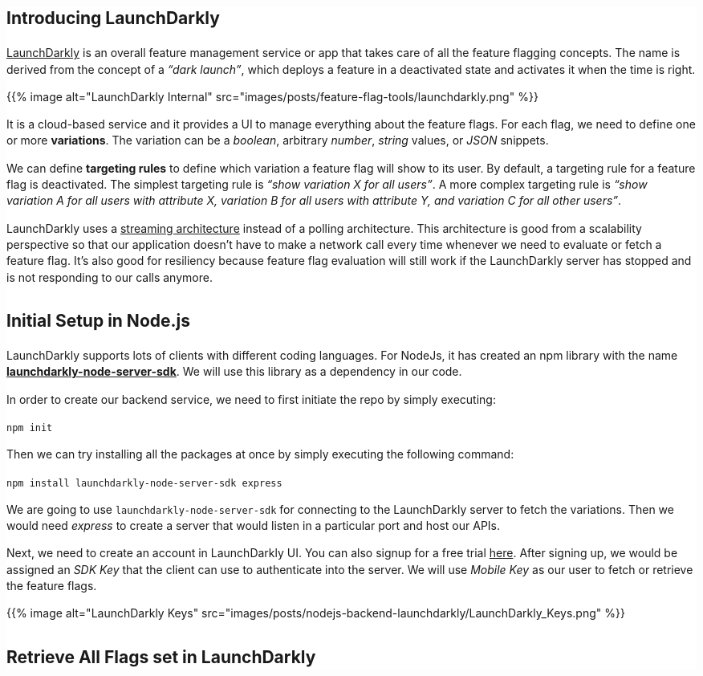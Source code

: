 ## Introducing LaunchDarkly

[LaunchDarkly](https://launchdarkly.com/) is an overall feature management service or app that takes care of all the feature flagging concepts. The name is derived from the concept of a *“dark launch”*, which deploys a feature in a deactivated state and activates it when the time is right.

{{% image alt="LaunchDarkly Internal" src="images/posts/feature-flag-tools/launchdarkly.png" %}}

It is a cloud-based service and it provides a UI to manage everything about the feature flags. For each flag, we need to define one or more **variations**. The variation can be a *boolean*, arbitrary *number*, *string* values, or *JSON* snippets.

We can define **targeting rules** to define which variation a feature flag will show to its user. By default, a targeting rule for a feature flag is deactivated. The simplest targeting rule is *“show variation X for all users”*. A more complex targeting rule is *“show variation A for all users with attribute X, variation B for all users with attribute Y, and variation C for all other users”*.

LaunchDarkly uses a [streaming architecture](https://launchdarkly.com/blog/launchdarklys-evolution-from-polling-to-streaming/) instead of a polling architecture. This architecture is good from a scalability perspective so that our application doesn’t have to make a network call every time whenever we need to evaluate or fetch a feature flag. It’s also good for resiliency because feature flag evaluation will still work if the LaunchDarkly server has stopped and is not responding to our calls anymore.

## Initial Setup in Node.js

LaunchDarkly supports lots of clients with different coding languages. For NodeJs, it has created an npm library with the name **[launchdarkly-node-server-sdk](https://github.com/launchdarkly/node-server-sdk)**. We will use this library as a dependency in our code. 

In order to create our backend service, we need to first initiate the repo by simply executing:

```bash
npm init
```

Then we can try installing all the packages at once by simply executing the following command:

```bash
npm install launchdarkly-node-server-sdk express
```

We are going to use `launchdarkly-node-server-sdk` for connecting to the LaunchDarkly server to fetch the variations. Then we would need *express* to create a server that would listen in a particular port and host our APIs.

Next, we need to create an account in LaunchDarkly UI. You can also signup for a free trial [here](https://app.launchdarkly.com/signup). After signing up, we would be assigned an *SDK Key* that the client can use to authenticate into the server. We will use *Mobile Key* as our user to fetch or retrieve the feature flags.

{{% image alt="LaunchDarkly Keys" src="images/posts/nodejs-backend-launchdarkly/LaunchDarkly_Keys.png" %}}

## Retrieve All Flags set in LaunchDarkly

